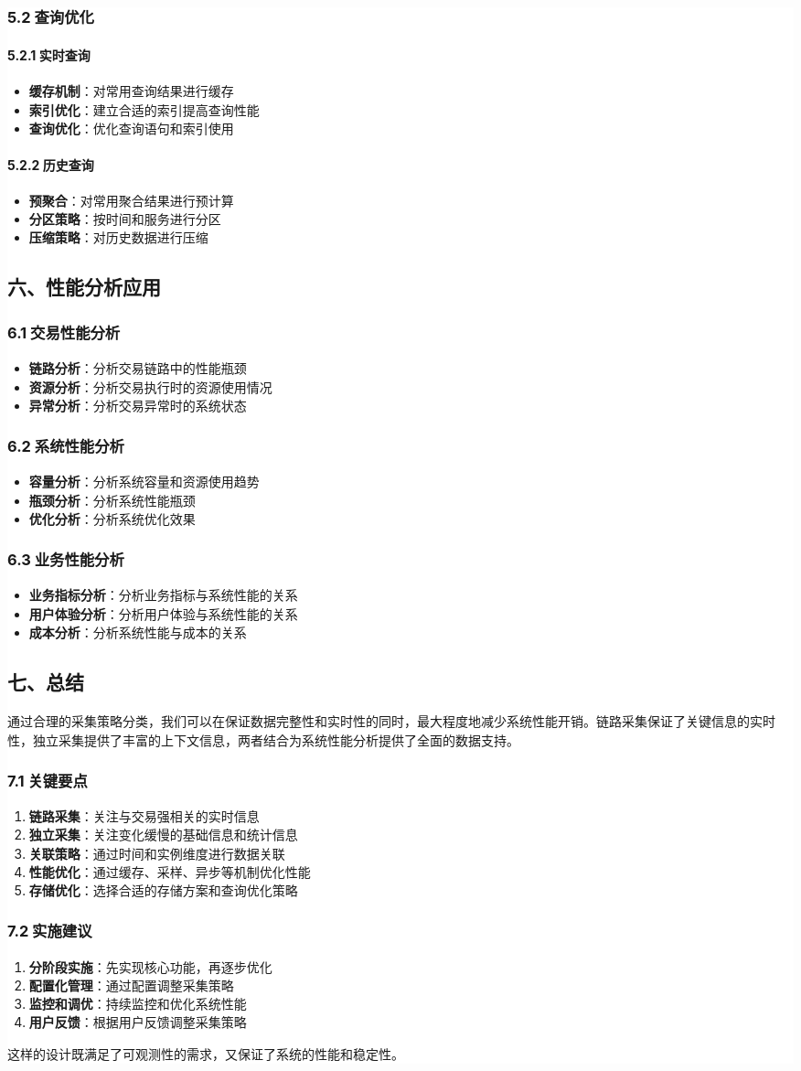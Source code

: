 ### 5.2 查询优化

#### 5.2.1 实时查询
- **缓存机制**：对常用查询结果进行缓存
- **索引优化**：建立合适的索引提高查询性能
- **查询优化**：优化查询语句和索引使用

#### 5.2.2 历史查询
- **预聚合**：对常用聚合结果进行预计算
- **分区策略**：按时间和服务进行分区
- **压缩策略**：对历史数据进行压缩

## 六、性能分析应用

### 6.1 交易性能分析
- **链路分析**：分析交易链路中的性能瓶颈
- **资源分析**：分析交易执行时的资源使用情况
- **异常分析**：分析交易异常时的系统状态

### 6.2 系统性能分析
- **容量分析**：分析系统容量和资源使用趋势
- **瓶颈分析**：分析系统性能瓶颈
- **优化分析**：分析系统优化效果

### 6.3 业务性能分析
- **业务指标分析**：分析业务指标与系统性能的关系
- **用户体验分析**：分析用户体验与系统性能的关系
- **成本分析**：分析系统性能与成本的关系

## 七、总结

通过合理的采集策略分类，我们可以在保证数据完整性和实时性的同时，最大程度地减少系统性能开销。链路采集保证了关键信息的实时性，独立采集提供了丰富的上下文信息，两者结合为系统性能分析提供了全面的数据支持。

### 7.1 关键要点
1. **链路采集**：关注与交易强相关的实时信息
2. **独立采集**：关注变化缓慢的基础信息和统计信息
3. **关联策略**：通过时间和实例维度进行数据关联
4. **性能优化**：通过缓存、采样、异步等机制优化性能
5. **存储优化**：选择合适的存储方案和查询优化策略

### 7.2 实施建议
1. **分阶段实施**：先实现核心功能，再逐步优化
2. **配置化管理**：通过配置调整采集策略
3. **监控和调优**：持续监控和优化系统性能
4. **用户反馈**：根据用户反馈调整采集策略

这样的设计既满足了可观测性的需求，又保证了系统的性能和稳定性。 